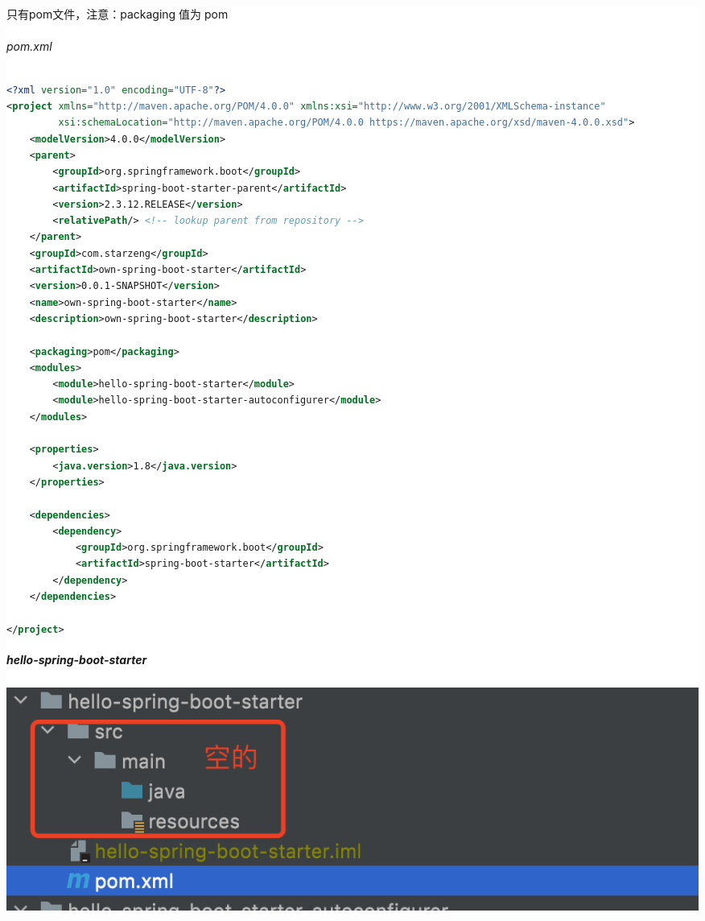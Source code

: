 只有pom文件，注意：packaging 值为 pom

###### pom.xml

```xml
<?xml version="1.0" encoding="UTF-8"?>
<project xmlns="http://maven.apache.org/POM/4.0.0" xmlns:xsi="http://www.w3.org/2001/XMLSchema-instance"
         xsi:schemaLocation="http://maven.apache.org/POM/4.0.0 https://maven.apache.org/xsd/maven-4.0.0.xsd">
    <modelVersion>4.0.0</modelVersion>
    <parent>
        <groupId>org.springframework.boot</groupId>
        <artifactId>spring-boot-starter-parent</artifactId>
        <version>2.3.12.RELEASE</version>
        <relativePath/> <!-- lookup parent from repository -->
    </parent>
    <groupId>com.starzeng</groupId>
    <artifactId>own-spring-boot-starter</artifactId>
    <version>0.0.1-SNAPSHOT</version>
    <name>own-spring-boot-starter</name>
    <description>own-spring-boot-starter</description>
  
    <packaging>pom</packaging>
    <modules>
        <module>hello-spring-boot-starter</module>
        <module>hello-spring-boot-starter-autoconfigurer</module>
    </modules>

    <properties>
        <java.version>1.8</java.version>
    </properties>

    <dependencies>
        <dependency>
            <groupId>org.springframework.boot</groupId>
            <artifactId>spring-boot-starter</artifactId>
        </dependency>
    </dependencies>

</project>
```



##### hello-spring-boot-starter

![image-20220719124003688](images/image-20220719124003688.png)
